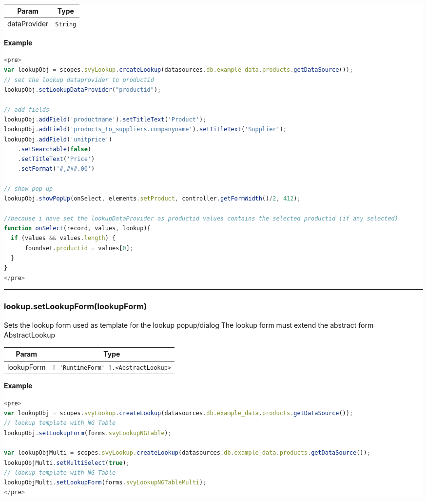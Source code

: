 

| Param | Type |
| --- | --- |
| dataProvider | <code>String</code> | 

**Example**  
```js
<pre> 
var lookupObj = scopes.svyLookup.createLookup(datasources.db.example_data.products.getDataSource());
// set the lookup dataprovider to productid
lookupObj.setLookupDataProvider("productid");

// add fields
lookupObj.addField('productname').setTitleText('Product');
lookupObj.addField('products_to_suppliers.companyname').setTitleText('Supplier');
lookupObj.addField('unitprice')
	.setSearchable(false)
	.setTitleText('Price')
	.setFormat('#,###.00')
		
// show pop-up
lookupObj.showPopUp(onSelect, elements.setProduct, controller.getFormWidth()/2, 412);

//because i have set the lookupDataProvider as productid values contains the selected productid (if any selected)
function onSelect(record, values, lookup){
  if (values && values.length) {
	  foundset.productid = values[0];
  }
}
</pre>
```

* * *

<a name="Lookup+setLookupForm"></a>

### lookup.setLookupForm(lookupForm)
Sets the lookup form used as template for the lookup popup/dialog
The lookup form must extend the abstract form AbstractLookup



| Param | Type |
| --- | --- |
| lookupForm | <code>[ &#x27;RuntimeForm&#x27; ].&lt;AbstractLookup&gt;</code> | 

**Example**  
```js
<pre>
var lookupObj = scopes.svyLookup.createLookup(datasources.db.example_data.products.getDataSource());
// lookup template with NG Table
lookupObj.setLookupForm(forms.svyLookupNGTable);

var lookupObjMulti = scopes.svyLookup.createLookup(datasources.db.example_data.products.getDataSource());
lookupObjMulti.setMultiSelect(true);
// lookup template with NG Table
lookupObjMulti.setLookupForm(forms.svyLookupNGTableMulti);
</pre>
```
